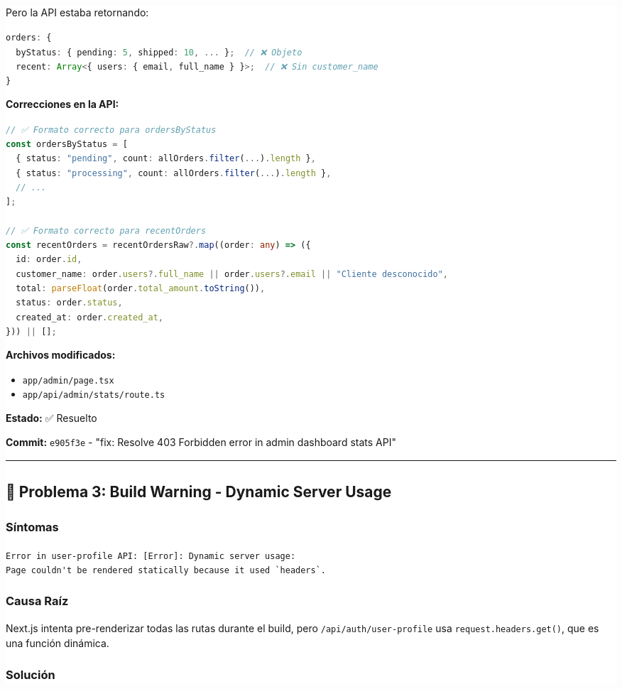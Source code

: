 Pero la API estaba retornando:

```typescript
orders: {
  byStatus: { pending: 5, shipped: 10, ... };  // ❌ Objeto
  recent: Array<{ users: { email, full_name } }>;  // ❌ Sin customer_name
}
```

**Correcciones en la API:**

```typescript
// ✅ Formato correcto para ordersByStatus
const ordersByStatus = [
  { status: "pending", count: allOrders.filter(...).length },
  { status: "processing", count: allOrders.filter(...).length },
  // ...
];

// ✅ Formato correcto para recentOrders
const recentOrders = recentOrdersRaw?.map((order: any) => ({
  id: order.id,
  customer_name: order.users?.full_name || order.users?.email || "Cliente desconocido",
  total: parseFloat(order.total_amount.toString()),
  status: order.status,
  created_at: order.created_at,
})) || [];
```

**Archivos modificados:**

- `app/admin/page.tsx`
- `app/api/admin/stats/route.ts`

**Estado:** ✅ Resuelto

**Commit:** `e905f3e` - "fix: Resolve 403 Forbidden error in admin dashboard stats API"

---

## 🐛 Problema 3: Build Warning - Dynamic Server Usage

### Síntomas

```
Error in user-profile API: [Error]: Dynamic server usage:
Page couldn't be rendered statically because it used `headers`.
```

### Causa Raíz

Next.js intenta pre-renderizar todas las rutas durante el build, pero `/api/auth/user-profile` usa `request.headers.get()`, que es una función dinámica.

### Solución

